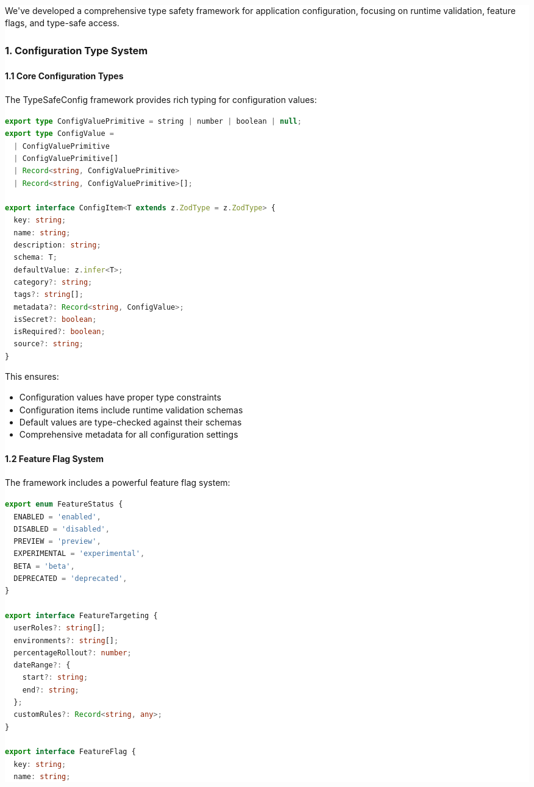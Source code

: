 We've developed a comprehensive type safety framework for application configuration, focusing on runtime validation, feature flags, and type-safe access.

### 1. Configuration Type System

#### 1.1 Core Configuration Types

The TypeSafeConfig framework provides rich typing for configuration values:

```typescript
export type ConfigValuePrimitive = string | number | boolean | null;
export type ConfigValue =
  | ConfigValuePrimitive
  | ConfigValuePrimitive[]
  | Record<string, ConfigValuePrimitive>
  | Record<string, ConfigValuePrimitive>[];

export interface ConfigItem<T extends z.ZodType = z.ZodType> {
  key: string;
  name: string;
  description: string;
  schema: T;
  defaultValue: z.infer<T>;
  category?: string;
  tags?: string[];
  metadata?: Record<string, ConfigValue>;
  isSecret?: boolean;
  isRequired?: boolean;
  source?: string;
}
```

This ensures:

- Configuration values have proper type constraints
- Configuration items include runtime validation schemas
- Default values are type-checked against their schemas
- Comprehensive metadata for all configuration settings

#### 1.2 Feature Flag System

The framework includes a powerful feature flag system:

```typescript
export enum FeatureStatus {
  ENABLED = 'enabled',
  DISABLED = 'disabled',
  PREVIEW = 'preview',
  EXPERIMENTAL = 'experimental',
  BETA = 'beta',
  DEPRECATED = 'deprecated',
}

export interface FeatureTargeting {
  userRoles?: string[];
  environments?: string[];
  percentageRollout?: number;
  dateRange?: {
    start?: string;
    end?: string;
  };
  customRules?: Record<string, any>;
}

export interface FeatureFlag {
  key: string;
  name: string;
```